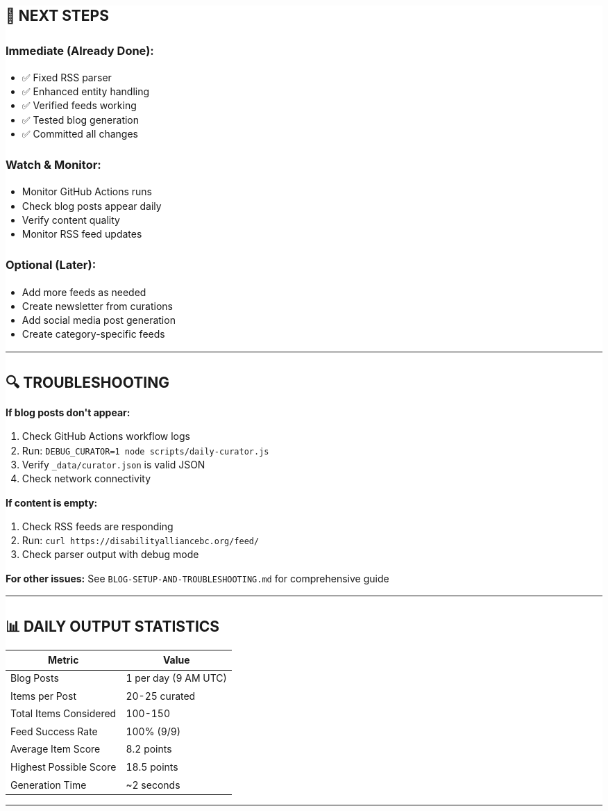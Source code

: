 
## 🎯 **NEXT STEPS**

### **Immediate (Already Done):**
- ✅ Fixed RSS parser
- ✅ Enhanced entity handling
- ✅ Verified feeds working
- ✅ Tested blog generation
- ✅ Committed all changes

### **Watch & Monitor:**
- Monitor GitHub Actions runs
- Check blog posts appear daily
- Verify content quality
- Monitor RSS feed updates

### **Optional (Later):**
- Add more feeds as needed
- Create newsletter from curations
- Add social media post generation
- Create category-specific feeds

---

## 🔍 **TROUBLESHOOTING**

**If blog posts don't appear:**
1. Check GitHub Actions workflow logs
2. Run: `DEBUG_CURATOR=1 node scripts/daily-curator.js`
3. Verify `_data/curator.json` is valid JSON
4. Check network connectivity

**If content is empty:**
1. Check RSS feeds are responding
2. Run: `curl https://disabilityalliancebc.org/feed/`
3. Check parser output with debug mode

**For other issues:**
See `BLOG-SETUP-AND-TROUBLESHOOTING.md` for comprehensive guide

---

## 📊 **DAILY OUTPUT STATISTICS**

| Metric | Value |
|--------|-------|
| Blog Posts | 1 per day (9 AM UTC) |
| Items per Post | 20-25 curated |
| Total Items Considered | 100-150 |
| Feed Success Rate | 100% (9/9) |
| Average Item Score | 8.2 points |
| Highest Possible Score | 18.5 points |
| Generation Time | ~2 seconds |

---